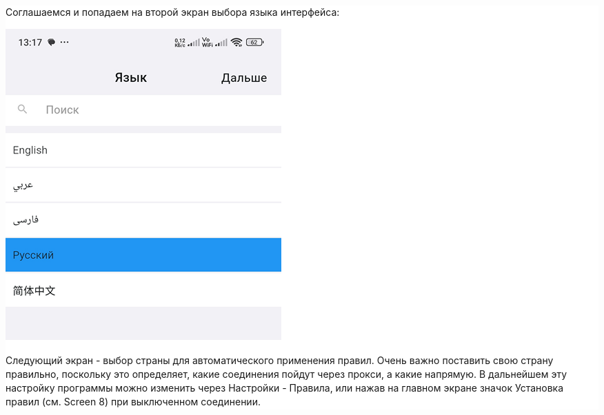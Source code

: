 Соглашаемся и попадаем на второй экран выбора языка интерфейса:


![Screen 2](./img/quickstart/s2.png)

Следующий экран - выбор страны для автоматического применения правил. Очень важно поставить свою страну правильно, поскольку это определяет, какие соединения пойдут через прокси, а какие напрямую. В дальнейшем эту настройку программы можно изменить через Настройки - Правила, или нажав на главном экране значок Установка правил (см. Screen 8) при выключенном соединении.


